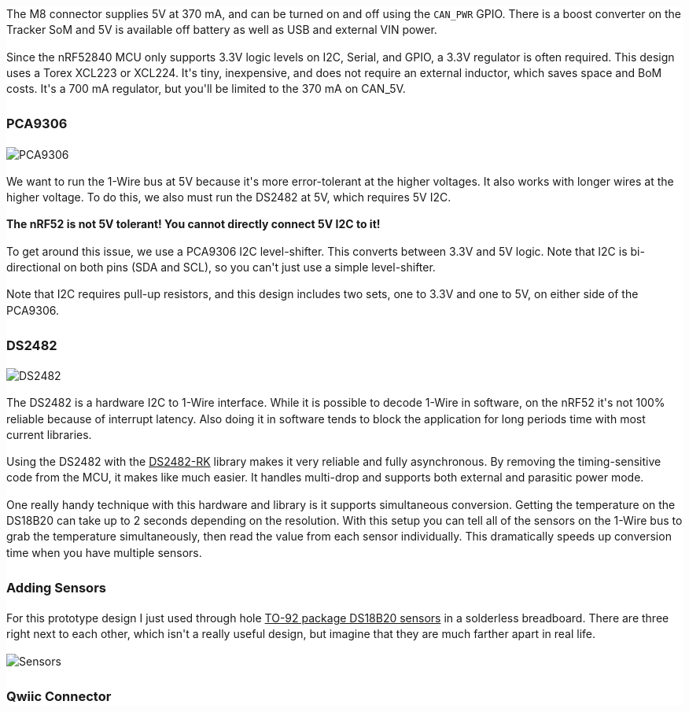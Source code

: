 The M8 connector supplies 5V at 370 mA, and can be turned on and off using the `CAN_PWR` GPIO. There is a boost converter on the Tracker SoM and 5V is available off battery as well as USB and external VIN power.

Since the nRF52840 MCU only supports 3.3V logic levels on I2C, Serial, and GPIO, a 3.3V regulator is often required. This design uses a Torex XCL223 or XCL224. It's tiny, inexpensive, and does not require an external inductor, which saves space and BoM costs. It's a 700 mA regulator, but you'll be limited to the 370 mA on CAN_5V.

### PCA9306

![PCA9306](/assets/images/app-notes/AN012/pca9306.png)

We want to run the 1-Wire bus at 5V because it's more error-tolerant at the higher voltages. It also works with longer wires at the higher voltage. To do this, we also must run the DS2482 at 5V, which requires 5V I2C.

**The nRF52 is not 5V tolerant! You cannot directly connect 5V I2C to it!**

To get around this issue, we use a PCA9306 I2C level-shifter. This converts between 3.3V and 5V logic. Note that I2C is bi-directional on both pins (SDA and SCL), so you can't just use a simple level-shifter.

Note that I2C requires pull-up resistors, and this design includes two sets, one to 3.3V and one to 5V, on either side of the PCA9306.

### DS2482

![DS2482](/assets/images/app-notes/AN012/ds2482.png)

The DS2482 is a hardware I2C to 1-Wire interface. While it is possible to decode 1-Wire in software, on the nRF52 it's not 100% reliable because of interrupt latency. Also doing it in software tends to block the application for long periods time with most current libraries.

Using the DS2482 with the [DS2482-RK](https://github.com/rickkas7/DS2482-RK) library makes it very reliable and fully asynchronous. By removing the timing-sensitive code from the MCU, it makes like much easier. It handles multi-drop and supports both external and parasitic power mode.

One really handy technique with this hardware and library is it supports simultaneous conversion. Getting the temperature on the DS18B20 can take up to 2 seconds depending on the resolution. With this setup you can tell all of the sensors on the 1-Wire bus to grab the temperature simultaneously, then read the value from each sensor individually. This dramatically speeds up conversion time when you have multiple sensors.

### Adding Sensors

For this prototype design I just used through hole [TO-92 package DS18B20 sensors](https://www.digikey.com/product-detail/en/maxim-integrated/DS18B20/DS18B20-ND/420071) in a solderless breadboard. There are three right next to each other, which isn't a really useful design, but imagine that they are much farther apart in real life.

![Sensors](/assets/images/app-notes/AN012/ds18b20.jpg)

### Qwiic Connector

